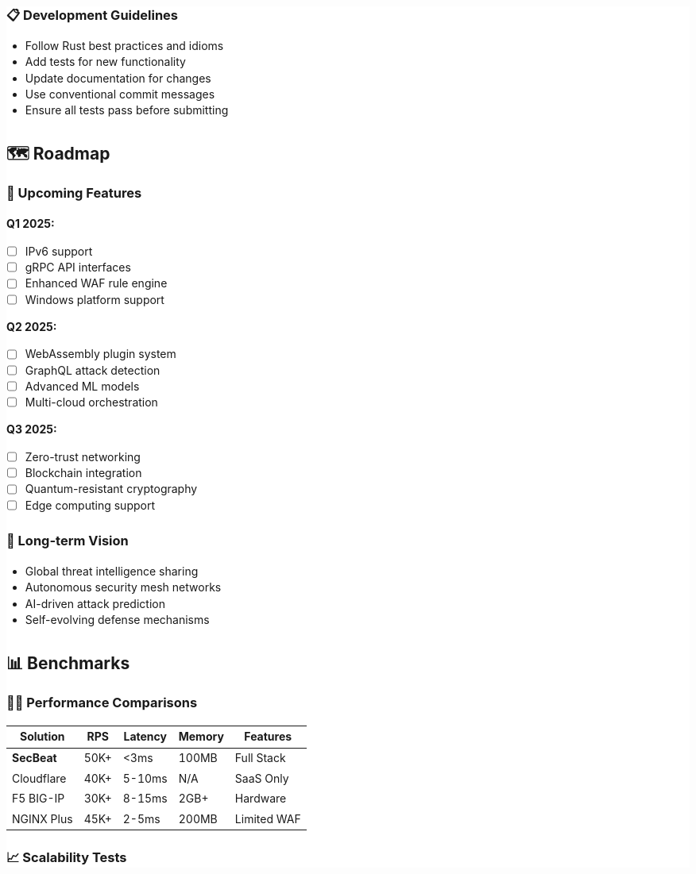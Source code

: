 ### 📋 Development Guidelines

- Follow Rust best practices and idioms
- Add tests for new functionality
- Update documentation for changes
- Use conventional commit messages
- Ensure all tests pass before submitting

## 🗺️ Roadmap

### 🔮 Upcoming Features

**Q1 2025:**
- [ ] IPv6 support
- [ ] gRPC API interfaces
- [ ] Enhanced WAF rule engine
- [ ] Windows platform support

**Q2 2025:**
- [ ] WebAssembly plugin system
- [ ] GraphQL attack detection
- [ ] Advanced ML models
- [ ] Multi-cloud orchestration

**Q3 2025:**
- [ ] Zero-trust networking
- [ ] Blockchain integration
- [ ] Quantum-resistant cryptography
- [ ] Edge computing support

### 🎯 Long-term Vision

- Global threat intelligence sharing
- Autonomous security mesh networks
- AI-driven attack prediction
- Self-evolving defense mechanisms

## 📊 Benchmarks

### 🏃‍♂️ Performance Comparisons

| Solution | RPS | Latency | Memory | Features |
|----------|-----|---------|--------|-----------|
| **SecBeat** | 50K+ | <3ms | 100MB | Full Stack |
| Cloudflare | 40K+ | 5-10ms | N/A | SaaS Only |
| F5 BIG-IP | 30K+ | 8-15ms | 2GB+ | Hardware |
| NGINX Plus | 45K+ | 2-5ms | 200MB | Limited WAF |

### 📈 Scalability Tests
